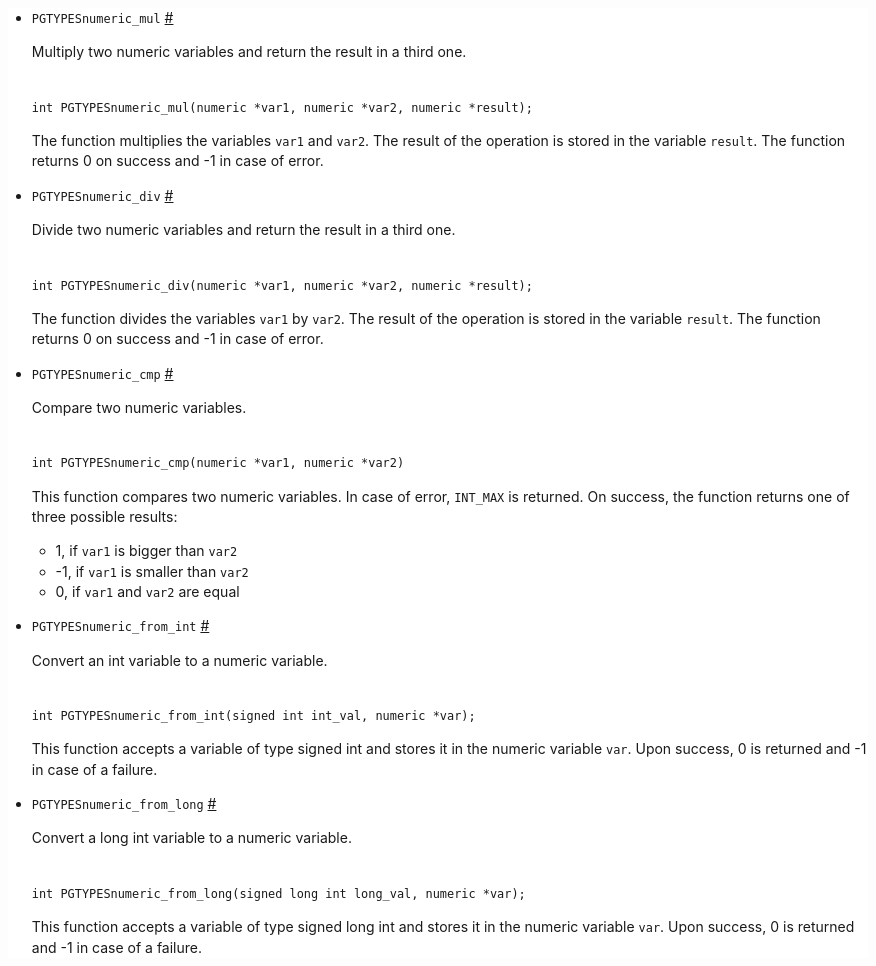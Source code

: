 * `PGTYPESnumeric_mul` [#](#ECPG-PGTYPES-NUMERIC-MUL)

    Multiply two numeric variables and return the result in a third one.

    ```

    int PGTYPESnumeric_mul(numeric *var1, numeric *var2, numeric *result);
    ```

    The function multiplies the variables `var1` and `var2`. The result of the operation is stored in the variable `result`. The function returns 0 on success and -1 in case of error.

* `PGTYPESnumeric_div` [#](#ECPG-PGTYPES-NUMERIC-DIV)

    Divide two numeric variables and return the result in a third one.

    ```

    int PGTYPESnumeric_div(numeric *var1, numeric *var2, numeric *result);
    ```

    The function divides the variables `var1` by `var2`. The result of the operation is stored in the variable `result`. The function returns 0 on success and -1 in case of error.

* `PGTYPESnumeric_cmp` [#](#ECPG-PGTYPES-NUMERIC-CMP)

    Compare two numeric variables.

    ```

    int PGTYPESnumeric_cmp(numeric *var1, numeric *var2)
    ```

    This function compares two numeric variables. In case of error, `INT_MAX` is returned. On success, the function returns one of three possible results:

  * 1, if `var1` is bigger than `var2`
  * -1, if `var1` is smaller than `var2`
  * 0, if `var1` and `var2` are equal

* `PGTYPESnumeric_from_int` [#](#ECPG-PGTYPES-NUMERIC-FROM-INT)

    Convert an int variable to a numeric variable.

    ```

    int PGTYPESnumeric_from_int(signed int int_val, numeric *var);
    ```

    This function accepts a variable of type signed int and stores it in the numeric variable `var`. Upon success, 0 is returned and -1 in case of a failure.

* `PGTYPESnumeric_from_long` [#](#ECPG-PGTYPES-NUMERIC-FROM-LONG)

    Convert a long int variable to a numeric variable.

    ```

    int PGTYPESnumeric_from_long(signed long int long_val, numeric *var);
    ```

    This function accepts a variable of type signed long int and stores it in the numeric variable `var`. Upon success, 0 is returned and -1 in case of a failure.
